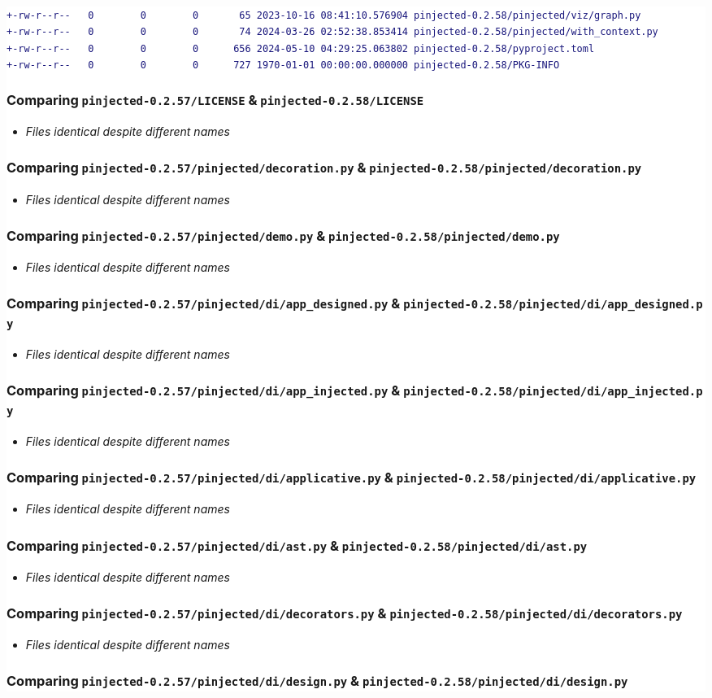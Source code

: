 ```diff
+-rw-r--r--   0        0        0       65 2023-10-16 08:41:10.576904 pinjected-0.2.58/pinjected/viz/graph.py
+-rw-r--r--   0        0        0       74 2024-03-26 02:52:38.853414 pinjected-0.2.58/pinjected/with_context.py
+-rw-r--r--   0        0        0      656 2024-05-10 04:29:25.063802 pinjected-0.2.58/pyproject.toml
+-rw-r--r--   0        0        0      727 1970-01-01 00:00:00.000000 pinjected-0.2.58/PKG-INFO
```

### Comparing `pinjected-0.2.57/LICENSE` & `pinjected-0.2.58/LICENSE`

 * *Files identical despite different names*

### Comparing `pinjected-0.2.57/pinjected/decoration.py` & `pinjected-0.2.58/pinjected/decoration.py`

 * *Files identical despite different names*

### Comparing `pinjected-0.2.57/pinjected/demo.py` & `pinjected-0.2.58/pinjected/demo.py`

 * *Files identical despite different names*

### Comparing `pinjected-0.2.57/pinjected/di/app_designed.py` & `pinjected-0.2.58/pinjected/di/app_designed.py`

 * *Files identical despite different names*

### Comparing `pinjected-0.2.57/pinjected/di/app_injected.py` & `pinjected-0.2.58/pinjected/di/app_injected.py`

 * *Files identical despite different names*

### Comparing `pinjected-0.2.57/pinjected/di/applicative.py` & `pinjected-0.2.58/pinjected/di/applicative.py`

 * *Files identical despite different names*

### Comparing `pinjected-0.2.57/pinjected/di/ast.py` & `pinjected-0.2.58/pinjected/di/ast.py`

 * *Files identical despite different names*

### Comparing `pinjected-0.2.57/pinjected/di/decorators.py` & `pinjected-0.2.58/pinjected/di/decorators.py`

 * *Files identical despite different names*

### Comparing `pinjected-0.2.57/pinjected/di/design.py` & `pinjected-0.2.58/pinjected/di/design.py`
